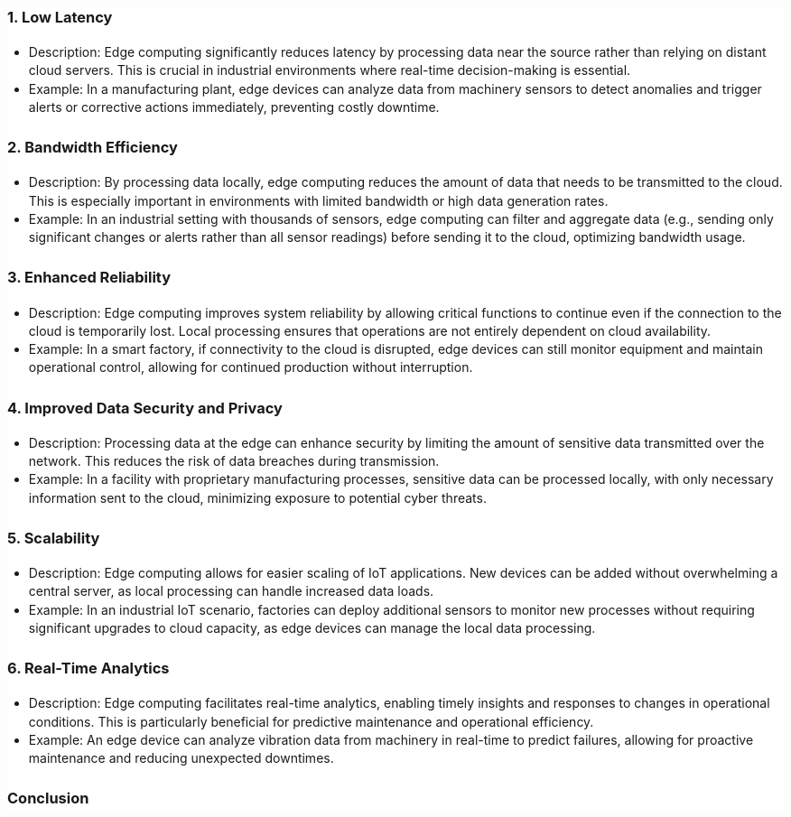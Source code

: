 ### 1. Low Latency

- Description: Edge computing significantly reduces latency by processing data near the source rather than relying on distant cloud servers. This is crucial in industrial environments where real-time decision-making is essential.
- Example: In a manufacturing plant, edge devices can analyze data from machinery sensors to detect anomalies and trigger alerts or corrective actions immediately, preventing costly downtime.

### 2. Bandwidth Efficiency

- Description: By processing data locally, edge computing reduces the amount of data that needs to be transmitted to the cloud. This is especially important in environments with limited bandwidth or high data generation rates.
- Example: In an industrial setting with thousands of sensors, edge computing can filter and aggregate data (e.g., sending only significant changes or alerts rather than all sensor readings) before sending it to the cloud, optimizing bandwidth usage.

### 3. Enhanced Reliability

- Description: Edge computing improves system reliability by allowing critical functions to continue even if the connection to the cloud is temporarily lost. Local processing ensures that operations are not entirely dependent on cloud availability.
- Example: In a smart factory, if connectivity to the cloud is disrupted, edge devices can still monitor equipment and maintain operational control, allowing for continued production without interruption.

### 4. Improved Data Security and Privacy

- Description: Processing data at the edge can enhance security by limiting the amount of sensitive data transmitted over the network. This reduces the risk of data breaches during transmission.
- Example: In a facility with proprietary manufacturing processes, sensitive data can be processed locally, with only necessary information sent to the cloud, minimizing exposure to potential cyber threats.

### 5. Scalability

- Description: Edge computing allows for easier scaling of IoT applications. New devices can be added without overwhelming a central server, as local processing can handle increased data loads.
- Example: In an industrial IoT scenario, factories can deploy additional sensors to monitor new processes without requiring significant upgrades to cloud capacity, as edge devices can manage the local data processing.

### 6. Real-Time Analytics

- Description: Edge computing facilitates real-time analytics, enabling timely insights and responses to changes in operational conditions. This is particularly beneficial for predictive maintenance and operational efficiency.
- Example: An edge device can analyze vibration data from machinery in real-time to predict failures, allowing for proactive maintenance and reducing unexpected downtimes.

### Conclusion
